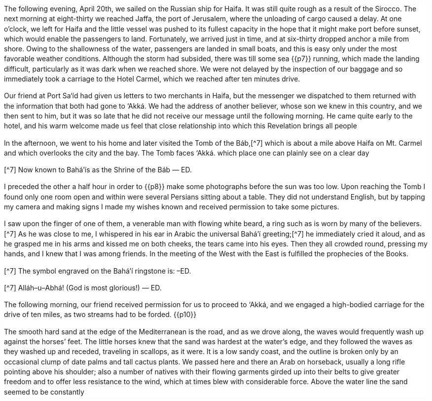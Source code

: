 The following evening, April 20th, we sailed on the Russian ship for Haifa. It was still quite
rough as a result of the Sirocco. The next morning at eight-thirty we reached Jaffa, the
port of Jerusalem, where the unloading of cargo caused a delay. At one o’clock, we left
for Haifa and the little vessel was pushed to its fullest capacity in the hope that it might make
port before sunset, which would enable the passengers to land. Fortunately, we arrived
just in time, and at six-thirty dropped anchor a mile from shore. Owing to the shallowness of
the water, passengers are landed in small boats, and this is easy only under the most
favorable weather conditions. Although the storm had subsided, there was till some sea {{p7}} running, which made the landing difficult, particularly as it was dark when we reached shore.
We were not delayed by the inspection of our baggage and so immediately took a carriage to
the Hotel Carmel, which we reached after ten minutes drive.

Our friend at Port Sa‘íd had given us letters to two merchants in Haifa, but the messenger we dispatched to them returned with the information that both had gone to ‘Akká. We had the address of another believer, whose son we knew in this country, and we then sent to him, but it was so late that he did not receive our message until the following morning. He came quite early to the hotel, and his warm welcome made us feel that close relationship into which this Revelation brings all people

In the afternoon, we went to his home and later visited the Tomb of the Báb,[^7] which is about a mile above Haifa on Mt. Carmel and which overlooks the city and the bay. The Tomb faces ‘Akká. which place one can plainly see on a clear day

[^7] Now known to Bahá’ís as the Shrine of the Báb — ED. 


I preceded the other a half hour in order to {{p8}} make some photographs before the sun was too low. Upon reaching the Tomb I found only one room open and within were several Persians sitting about a table. They did not understand English, but by tapping my camera and making
signs I made my wishes known and received permission to take some pictures.

I saw upon the finger of one of them, a venerable man with flowing white beard, a ring
such as is worn by many of the believers.[^7] As
he was close to me, I whispered in his ear in
Arabic the universal Bahá’í greeting;[^7] he immediately
cried it aloud, and as he grasped me
in his arms and kissed me on both cheeks, the
tears came into his eyes. Then they all crowded
round, pressing my hands, and I knew that I
was among friends. In the meeting of the West
with the East is fulfilled the prophecies of the
Books.

[^7] The symbol engraved on the Bahá’í ringstone is: –ED.

[^7]  Alláh–u–Abhá! (God is most glorious!) — ED. 

The following morning, our friend received
permission for us to proceed to ‘Akká, and we
engaged a high-bodied carriage for the drive of
ten miles, as two streams had to be forded. {{p10}}

The smooth hard sand at the edge of the Mediterranean
is the road, and as we drove along,
the waves would frequently wash up against
the horses’ feet. The little horses knew that the
sand was hardest at the water’s edge, and they
followed the waves as they washed up and
receded, traveling in scallops, as it were. It is a
low sandy coast, and the outline is broken only
by an occasional clump of date palms and tall
cactus plants. We passed here and there an
Arab on horseback, usually a long rifle pointing
above his shoulder; also a number of natives
with their flowing garments girded up
into their belts to give greater freedom and to
offer less resistance to the wind, which at
times blew with considerable force. Above the
water line the sand seemed to be constantly
